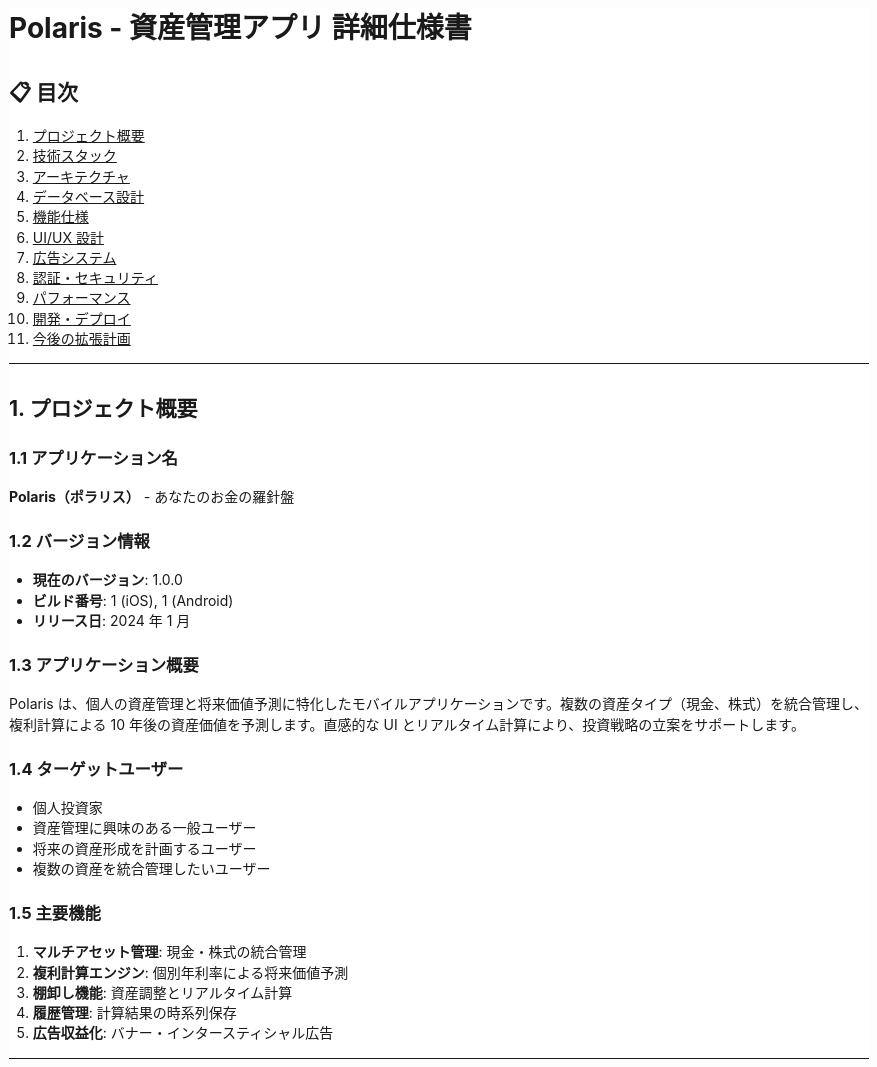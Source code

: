 # Polaris - 資産管理アプリ 詳細仕様書

## 📋 目次

1. [プロジェクト概要](#1-プロジェクト概要)
2. [技術スタック](#2-技術スタック)
3. [アーキテクチャ](#3-アーキテクチャ)
4. [データベース設計](#4-データベース設計)
5. [機能仕様](#5-機能仕様)
6. [UI/UX 設計](#6-uiux設計)
7. [広告システム](#7-広告システム)
8. [認証・セキュリティ](#8-認証セキュリティ)
9. [パフォーマンス](#9-パフォーマンス)
10. [開発・デプロイ](#10-開発デプロイ)
11. [今後の拡張計画](#11-今後の拡張計画)

---

## 1. プロジェクト概要

### 1.1 アプリケーション名

**Polaris（ポラリス）** - あなたのお金の羅針盤

### 1.2 バージョン情報

- **現在のバージョン**: 1.0.0
- **ビルド番号**: 1 (iOS), 1 (Android)
- **リリース日**: 2024 年 1 月

### 1.3 アプリケーション概要

Polaris は、個人の資産管理と将来価値予測に特化したモバイルアプリケーションです。複数の資産タイプ（現金、株式）を統合管理し、複利計算による 10 年後の資産価値を予測します。直感的な UI とリアルタイム計算により、投資戦略の立案をサポートします。

### 1.4 ターゲットユーザー

- 個人投資家
- 資産管理に興味のある一般ユーザー
- 将来の資産形成を計画するユーザー
- 複数の資産を統合管理したいユーザー

### 1.5 主要機能

1. **マルチアセット管理**: 現金・株式の統合管理
2. **複利計算エンジン**: 個別年利率による将来価値予測
3. **棚卸し機能**: 資産調整とリアルタイム計算
4. **履歴管理**: 計算結果の時系列保存
5. **広告収益化**: バナー・インタースティシャル広告

---